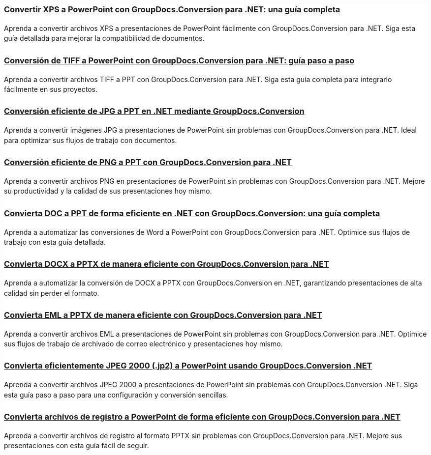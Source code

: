 ### [Convertir XPS a PowerPoint con GroupDocs.Conversion para .NET: una guía completa](./convert-xps-to-powerpoint-groupdocs-conversion-net/)
Aprenda a convertir archivos XPS a presentaciones de PowerPoint fácilmente con GroupDocs.Conversion para .NET. Siga esta guía detallada para mejorar la compatibilidad de documentos.

### [Conversión de TIFF a PowerPoint con GroupDocs.Conversion para .NET: guía paso a paso](./convert-tif-ppt-groupdocs-net-guide/)
Aprenda a convertir archivos TIFF a PPT con GroupDocs.Conversion para .NET. Siga esta guía completa para integrarlo fácilmente en sus proyectos.

### [Conversión eficiente de JPG a PPT en .NET mediante GroupDocs.Conversion](./jpg-to-ppt-conversion-dotnet-groupdocs/)
Aprenda a convertir imágenes JPG a presentaciones de PowerPoint sin problemas con GroupDocs.Conversion para .NET. Ideal para optimizar sus flujos de trabajo con documentos.

### [Conversión eficiente de PNG a PPT con GroupDocs.Conversion para .NET](./convert-png-to-ppt-groupdocs-conversion-net/)
Aprenda a convertir archivos PNG en presentaciones de PowerPoint sin problemas con GroupDocs.Conversion para .NET. Mejore su productividad y la calidad de sus presentaciones hoy mismo.

### [Convierta DOC a PPT de forma eficiente en .NET con GroupDocs.Conversion: una guía completa](./convert-doc-to-ppt-groupdocs-dotnet/)
Aprenda a automatizar las conversiones de Word a PowerPoint con GroupDocs.Conversion para .NET. Optimice sus flujos de trabajo con esta guía detallada.

### [Convierta DOCX a PPTX de manera eficiente con GroupDocs.Conversion para .NET](./convert-docx-to-pptx-groupdocs-net/)
Aprenda a automatizar la conversión de DOCX a PPTX con GroupDocs.Conversion en .NET, garantizando presentaciones de alta calidad sin perder el formato.

### [Convierta EML a PPTX de manera eficiente con GroupDocs.Conversion para .NET](./convert-eml-to-pptx-groupdocs-net/)
Aprenda a convertir archivos EML a presentaciones de PowerPoint sin problemas con GroupDocs.Conversion para .NET. Optimice sus flujos de trabajo de archivado de correo electrónico y presentaciones hoy mismo.

### [Convierta eficientemente JPEG 2000 (.jp2) a PowerPoint usando GroupDocs.Conversion .NET](./convert-jpeg-2000-to-powerpoint-groupdocs-net/)
Aprenda a convertir archivos JPEG 2000 a presentaciones de PowerPoint sin problemas con GroupDocs.Conversion .NET. Siga esta guía paso a paso para una configuración y conversión sencillas.

### [Convierta archivos de registro a PowerPoint de forma eficiente con GroupDocs.Conversion para .NET](./convert-log-to-pptx-groupdocs-net/)
Aprenda a convertir archivos de registro al formato PPTX sin problemas con GroupDocs.Conversion para .NET. Mejore sus presentaciones con esta guía fácil de seguir.
